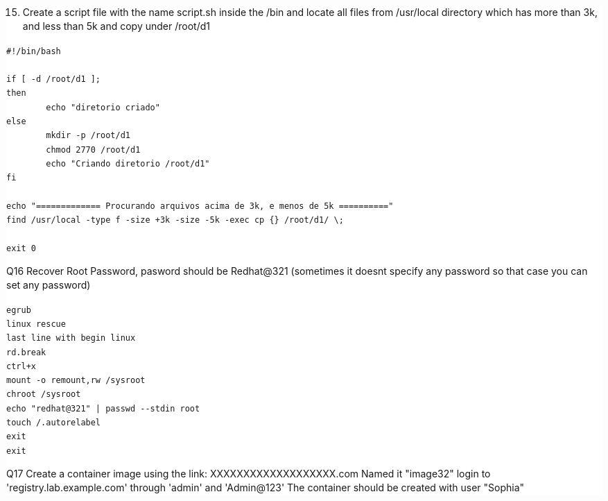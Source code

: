 15. Create a script file with the name script.sh inside the /bin and locate all files from /usr/local directory which has more than 3k, and less than 5k and copy under /root/d1
```
#!/bin/bash

if [ -d /root/d1 ];
then
        echo "diretorio criado"
else
        mkdir -p /root/d1
        chmod 2770 /root/d1
        echo "Criando diretorio /root/d1"
fi

echo "============= Procurando arquivos acima de 3k, e menos de 5k =========="
find /usr/local -type f -size +3k -size -5k -exec cp {} /root/d1/ \;

exit 0
```

Q16 Recover Root Password, pasword should be Redhat@321
(sometimes it doesnt specify any password so that case you can set any password)
```
egrub
linux rescue
last line with begin linux
rd.break
ctrl+x
mount -o remount,rw /sysroot
chroot /sysroot
echo "redhat@321" | passwd --stdin root
touch /.autorelabel
exit
exit
```

Q17 Create a container image using the link:
XXXXXXXXXXXXXXXXXXX.com
Named it  "image32"
login to 'registry.lab.example.com' through 'admin' and 'Admin@123'
The container should be created with user "Sophia"

